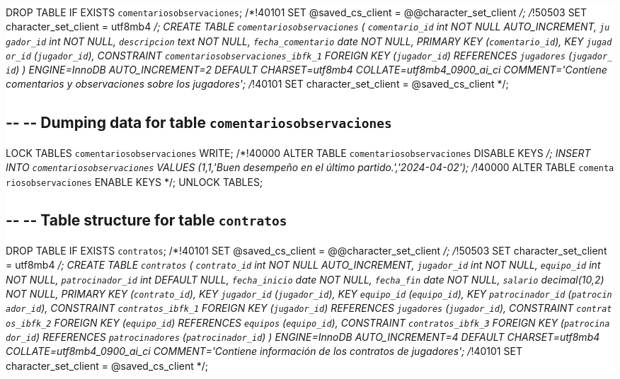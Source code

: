 DROP TABLE IF EXISTS `comentariosobservaciones`;
/*!40101 SET @saved_cs_client     = @@character_set_client */;
/*!50503 SET character_set_client = utf8mb4 */;
CREATE TABLE `comentariosobservaciones` (
  `comentario_id` int NOT NULL AUTO_INCREMENT,
  `jugador_id` int NOT NULL,
  `descripcion` text NOT NULL,
  `fecha_comentario` date NOT NULL,
  PRIMARY KEY (`comentario_id`),
  KEY `jugador_id` (`jugador_id`),
  CONSTRAINT `comentariosobservaciones_ibfk_1` FOREIGN KEY (`jugador_id`) REFERENCES `jugadores` (`jugador_id`)
) ENGINE=InnoDB AUTO_INCREMENT=2 DEFAULT CHARSET=utf8mb4 COLLATE=utf8mb4_0900_ai_ci COMMENT='Contiene comentarios y observaciones sobre los jugadores';
/*!40101 SET character_set_client = @saved_cs_client */;

--
-- Dumping data for table `comentariosobservaciones`
--

LOCK TABLES `comentariosobservaciones` WRITE;
/*!40000 ALTER TABLE `comentariosobservaciones` DISABLE KEYS */;
INSERT INTO `comentariosobservaciones` VALUES (1,1,'Buen desempeño en el último partido.','2024-04-02');
/*!40000 ALTER TABLE `comentariosobservaciones` ENABLE KEYS */;
UNLOCK TABLES;

--
-- Table structure for table `contratos`
--

DROP TABLE IF EXISTS `contratos`;
/*!40101 SET @saved_cs_client     = @@character_set_client */;
/*!50503 SET character_set_client = utf8mb4 */;
CREATE TABLE `contratos` (
  `contrato_id` int NOT NULL AUTO_INCREMENT,
  `jugador_id` int NOT NULL,
  `equipo_id` int NOT NULL,
  `patrocinador_id` int DEFAULT NULL,
  `fecha_inicio` date NOT NULL,
  `fecha_fin` date NOT NULL,
  `salario` decimal(10,2) NOT NULL,
  PRIMARY KEY (`contrato_id`),
  KEY `jugador_id` (`jugador_id`),
  KEY `equipo_id` (`equipo_id`),
  KEY `patrocinador_id` (`patrocinador_id`),
  CONSTRAINT `contratos_ibfk_1` FOREIGN KEY (`jugador_id`) REFERENCES `jugadores` (`jugador_id`),
  CONSTRAINT `contratos_ibfk_2` FOREIGN KEY (`equipo_id`) REFERENCES `equipos` (`equipo_id`),
  CONSTRAINT `contratos_ibfk_3` FOREIGN KEY (`patrocinador_id`) REFERENCES `patrocinadores` (`patrocinador_id`)
) ENGINE=InnoDB AUTO_INCREMENT=4 DEFAULT CHARSET=utf8mb4 COLLATE=utf8mb4_0900_ai_ci COMMENT='Contiene información de los contratos de jugadores';
/*!40101 SET character_set_client = @saved_cs_client */;
